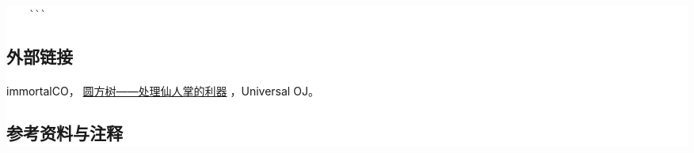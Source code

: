         ```

## 外部链接

immortalCO， [圆方树——处理仙人掌的利器](https://immortalco.blog.uoj.ac/blog/1955) ，Universal OJ。

## 参考资料与注释

[^ref1]: 2017 年陈俊锟同学在他的 IOI2017 中国国家集训队论文《〈神奇的子图〉命题报告及其拓展》中定义并命名了圆方树这一结构。

[^ref2]: 陈俊锟，《平凡的圆方树和神奇的（~~动态~~）动态规划》，NOI2018 冬令营，第 4 页。
